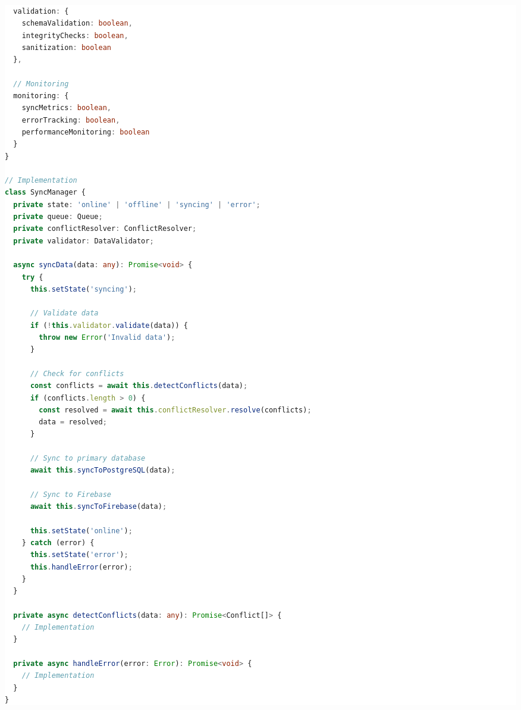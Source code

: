```typescript
  validation: {
    schemaValidation: boolean,
    integrityChecks: boolean,
    sanitization: boolean
  },

  // Monitoring
  monitoring: {
    syncMetrics: boolean,
    errorTracking: boolean,
    performanceMonitoring: boolean
  }
}

// Implementation
class SyncManager {
  private state: 'online' | 'offline' | 'syncing' | 'error';
  private queue: Queue;
  private conflictResolver: ConflictResolver;
  private validator: DataValidator;

  async syncData(data: any): Promise<void> {
    try {
      this.setState('syncing');
      
      // Validate data
      if (!this.validator.validate(data)) {
        throw new Error('Invalid data');
      }

      // Check for conflicts
      const conflicts = await this.detectConflicts(data);
      if (conflicts.length > 0) {
        const resolved = await this.conflictResolver.resolve(conflicts);
        data = resolved;
      }

      // Sync to primary database
      await this.syncToPostgreSQL(data);

      // Sync to Firebase
      await this.syncToFirebase(data);

      this.setState('online');
    } catch (error) {
      this.setState('error');
      this.handleError(error);
    }
  }

  private async detectConflicts(data: any): Promise<Conflict[]> {
    // Implementation
  }

  private async handleError(error: Error): Promise<void> {
    // Implementation
  }
}
```
